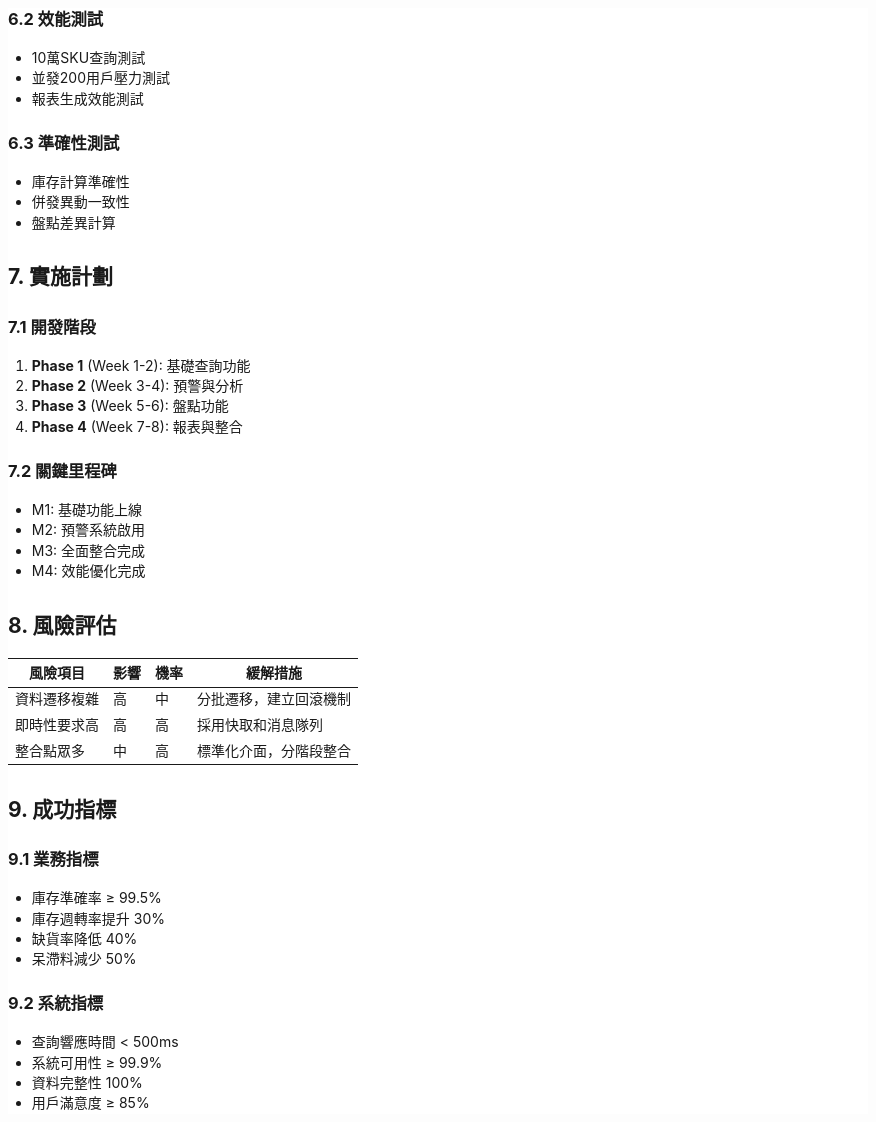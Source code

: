 ### 6.2 效能測試
- 10萬SKU查詢測試
- 並發200用戶壓力測試
- 報表生成效能測試

### 6.3 準確性測試
- 庫存計算準確性
- 併發異動一致性
- 盤點差異計算

## 7. 實施計劃

### 7.1 開發階段
1. **Phase 1** (Week 1-2): 基礎查詢功能
2. **Phase 2** (Week 3-4): 預警與分析
3. **Phase 3** (Week 5-6): 盤點功能
4. **Phase 4** (Week 7-8): 報表與整合

### 7.2 關鍵里程碑
- M1: 基礎功能上線
- M2: 預警系統啟用
- M3: 全面整合完成
- M4: 效能優化完成

## 8. 風險評估

| 風險項目 | 影響 | 機率 | 緩解措施 |
|---------|------|------|----------|
| 資料遷移複雜 | 高 | 中 | 分批遷移，建立回滾機制 |
| 即時性要求高 | 高 | 高 | 採用快取和消息隊列 |
| 整合點眾多 | 中 | 高 | 標準化介面，分階段整合 |

## 9. 成功指標

### 9.1 業務指標
- 庫存準確率 ≥ 99.5%
- 庫存週轉率提升 30%
- 缺貨率降低 40%
- 呆滯料減少 50%

### 9.2 系統指標
- 查詢響應時間 < 500ms
- 系統可用性 ≥ 99.9%
- 資料完整性 100%
- 用戶滿意度 ≥ 85%
